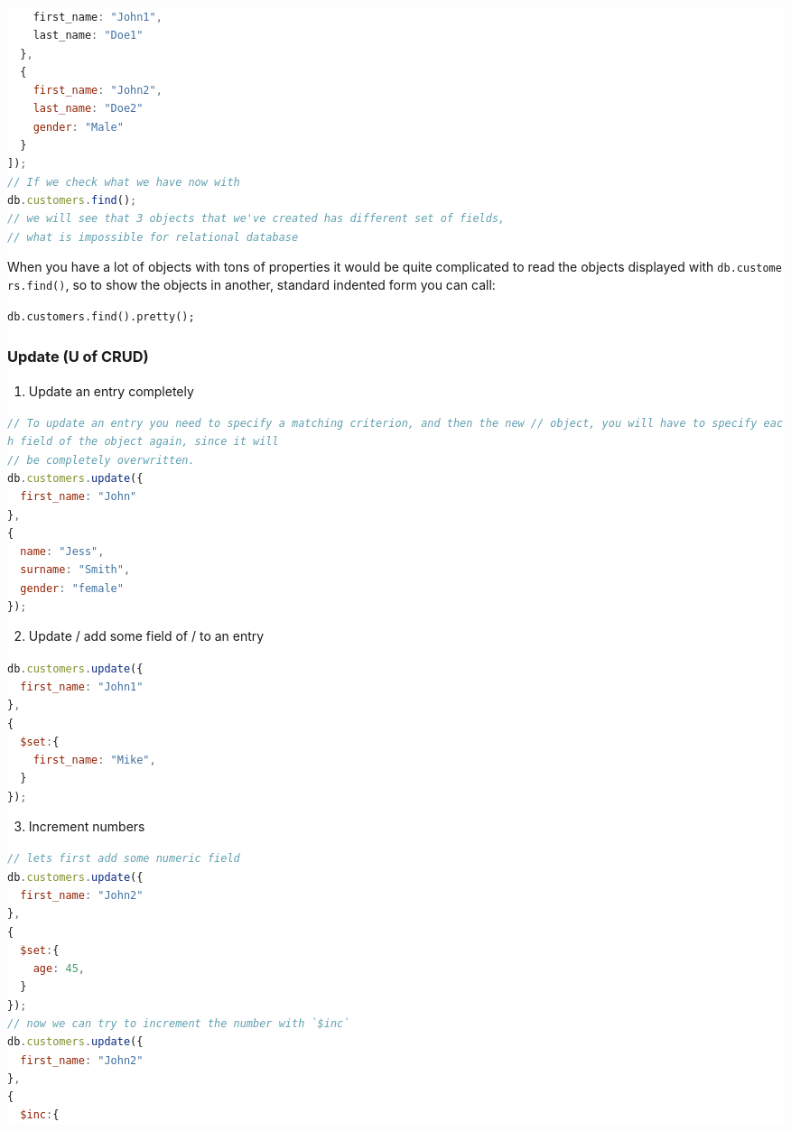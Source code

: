 ```js
    first_name: "John1",
    last_name: "Doe1"
  },
  {
    first_name: "John2",
    last_name: "Doe2"
    gender: "Male"
  }
]);
// If we check what we have now with
db.customers.find();
// we will see that 3 objects that we've created has different set of fields,
// what is impossible for relational database
```
When you have a lot of objects with tons of properties it would be quite complicated to read the objects displayed with `db.customers.find()`, so to show the objects in another, standard indented form you can call:
```
db.customers.find().pretty();
```

### Update (U of CRUD)
1. Update an entry completely
```js
// To update an entry you need to specify a matching criterion, and then the new // object, you will have to specify each field of the object again, since it will
// be completely overwritten.
db.customers.update({
  first_name: "John"
},
{
  name: "Jess",
  surname: "Smith",
  gender: "female"
});
```
2. Update / add some field of / to an entry
```js
db.customers.update({
  first_name: "John1"
},
{
  $set:{
    first_name: "Mike",
  }
});
```
3. Increment numbers
```js
// lets first add some numeric field
db.customers.update({
  first_name: "John2"
},
{
  $set:{
    age: 45,
  }
});
// now we can try to increment the number with `$inc`
db.customers.update({
  first_name: "John2"
},
{
  $inc:{
```